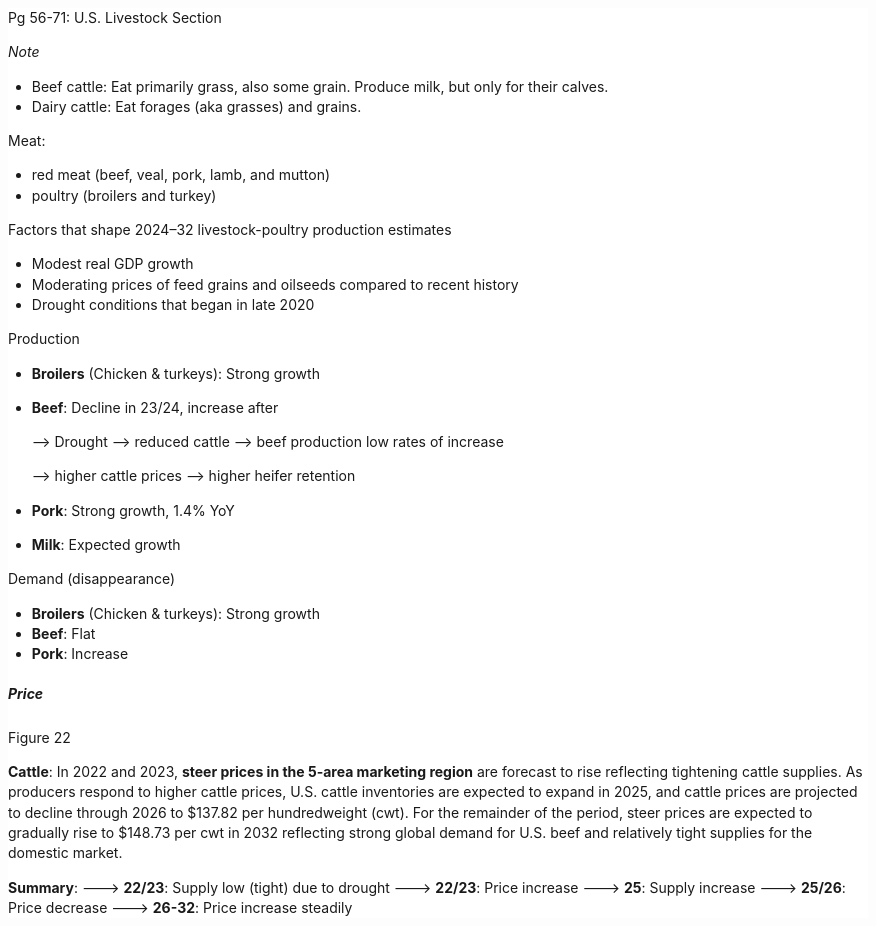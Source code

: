 

Pg 56-71: U.S. Livestock Section

*Note*

- Beef cattle: Eat primarily grass, also some grain. Produce milk, but only for their calves.
- Dairy cattle: Eat forages (aka grasses) and grains.



Meat:

- red meat (beef, veal, pork, lamb, and mutton)
- poultry (broilers and turkey) 



Factors that shape 2024–32 livestock-poultry production estimates

- Modest real GDP growth
- Moderating prices of feed grains and oilseeds compared to recent history
- Drought conditions that began in late 2020



Production

- **Broilers** (Chicken & turkeys): Strong growth

- **Beef**: Decline in 23/24, increase after

  --> Drought --> reduced cattle --> beef production low rates of increase

  --> higher cattle prices --> higher heifer retention

- **Pork**: Strong growth, 1.4% YoY

- **Milk**: Expected growth



Demand (disappearance)

- **Broilers** (Chicken & turkeys): Strong growth
- **Beef**: Flat
- **Pork**: Increase



##### Price

Figure 22

**Cattle**: In 2022 and 2023, **steer prices in the 5-area marketing region** are forecast to rise reflecting tightening cattle supplies. As producers respond to higher cattle prices, U.S. cattle inventories are expected to expand in 2025, and cattle prices are projected to decline through 2026 to \$137.82 per hundredweight (cwt). For the remainder of the period, steer prices are expected to gradually rise to \$148.73 per cwt in 2032 reflecting strong global demand for U.S. beef and relatively tight supplies for the domestic market.

**Summary**:
---> **22/23**: Supply low (tight) due to drought
---> **22/23**: Price increase
---> **25**: Supply increase
---> **25/26**: Price decrease
---> **26-32**: Price increase steadily
